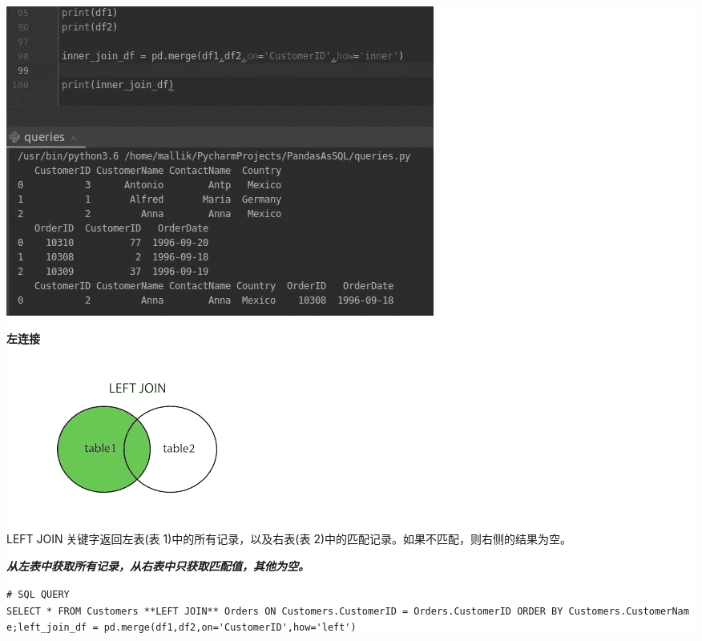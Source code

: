 ![](img/a3f387ea3d7664cd04376ae6d68fffe8.png)

**左连接**

![](img/762843443675c4a9a9a548d72fd41870.png)

LEFT JOIN 关键字返回左表(表 1)中的所有记录，以及右表(表 2)中的匹配记录。如果不匹配，则右侧的结果为空。

***从左表中获取所有记录，从右表中只获取匹配值，其他为空。***

```
# SQL QUERY
SELECT * FROM Customers **LEFT JOIN** Orders ON Customers.CustomerID = Orders.CustomerID ORDER BY Customers.CustomerName;left_join_df = pd.merge(df1,df2,on='CustomerID',how='left')
```
